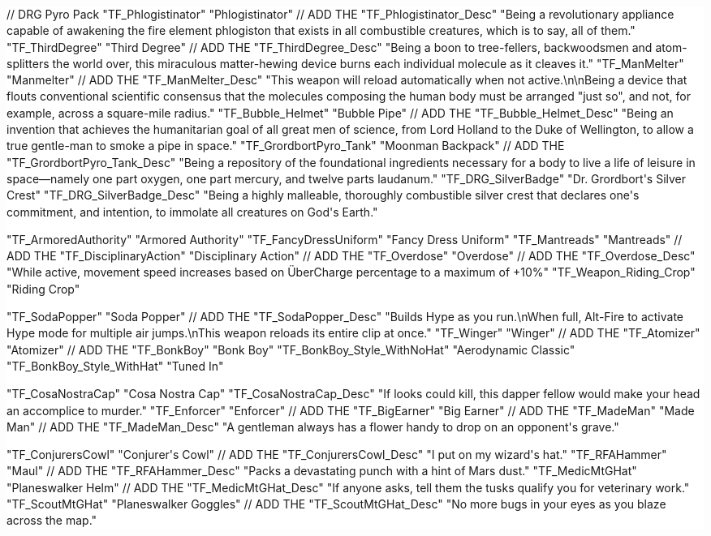 
// DRG Pyro Pack
"TF_Phlogistinator"		"Phlogistinator" // ADD THE
"TF_Phlogistinator_Desc"		"Being a revolutionary appliance capable of awakening the fire element phlogiston that exists in all combustible creatures, which is to say, all of them."
"TF_ThirdDegree"		"Third Degree" // ADD THE
"TF_ThirdDegree_Desc"		"Being a boon to tree-fellers, backwoodsmen and atom-splitters the world over, this miraculous matter-hewing device burns each individual molecule as it cleaves it."
"TF_ManMelter"			"Manmelter" // ADD THE
"TF_ManMelter_Desc"			"This weapon will reload automatically when not active.\n\nBeing a device that flouts conventional scientific consensus that the molecules composing the human body must be arranged \"just so\", and not, for example, across a square-mile radius."
"TF_Bubble_Helmet"		"Bubble Pipe" // ADD THE
"TF_Bubble_Helmet_Desc"		"Being an invention that achieves the humanitarian goal of all great men of science, from Lord Holland to the Duke of Wellington, to allow a true gentle-man to smoke a pipe in space."
"TF_GrordbortPyro_Tank"			"Moonman Backpack" // ADD THE
"TF_GrordbortPyro_Tank_Desc"			"Being a repository of the foundational ingredients necessary for a body to live a life of leisure in space—namely one part oxygen, one part mercury, and twelve parts laudanum."
"TF_DRG_SilverBadge"	"Dr. Grordbort's Silver Crest"
"TF_DRG_SilverBadge_Desc"	"Being a highly malleable, thoroughly combustible silver crest that declares one's commitment, and intention, to immolate all creatures on God's Earth."

"TF_ArmoredAuthority"		"Armored Authority"
"TF_FancyDressUniform"		"Fancy Dress Uniform"
"TF_Mantreads"			"Mantreads" // ADD THE
"TF_DisciplinaryAction"		"Disciplinary Action" // ADD THE
"TF_Overdose"			"Overdose" // ADD THE
"TF_Overdose_Desc"		"While active, movement speed increases based on ÜberCharge percentage to a maximum of +10%"
"TF_Weapon_Riding_Crop"		"Riding Crop"

"TF_SodaPopper"			"Soda Popper" // ADD THE
"TF_SodaPopper_Desc"		"Builds Hype as you run.\nWhen full, Alt-Fire to activate Hype mode for multiple air jumps.\nThis weapon reloads its entire clip at once."
"TF_Winger"			"Winger" // ADD THE
"TF_Atomizer"			"Atomizer" // ADD THE
"TF_BonkBoy"			"Bonk Boy"
"TF_BonkBoy_Style_WithNoHat"	"Aerodynamic Classic"
"TF_BonkBoy_Style_WithHat"		"Tuned In"

"TF_CosaNostraCap"		"Cosa Nostra Cap"
"TF_CosaNostraCap_Desc"		"If looks could kill, this dapper fellow would make your head an accomplice to murder."
"TF_Enforcer"			"Enforcer" // ADD THE
"TF_BigEarner"			"Big Earner" // ADD THE
"TF_MadeMan"			"Made Man" // ADD THE
"TF_MadeMan_Desc"		"A gentleman always has a flower handy to drop on an opponent's grave."

"TF_ConjurersCowl"		"Conjurer's Cowl" // ADD THE
"TF_ConjurersCowl_Desc"		"I put on my wizard's hat."
"TF_RFAHammer"			"Maul" // ADD THE
"TF_RFAHammer_Desc"		"Packs a devastating punch with a hint of Mars dust."
"TF_MedicMtGHat"		"Planeswalker Helm" // ADD THE
"TF_MedicMtGHat_Desc"		"If anyone asks, tell them the tusks qualify you for veterinary work."
"TF_ScoutMtGHat"		"Planeswalker Goggles" // ADD THE
"TF_ScoutMtGHat_Desc"		"No more bugs in your eyes as you blaze across the map."
